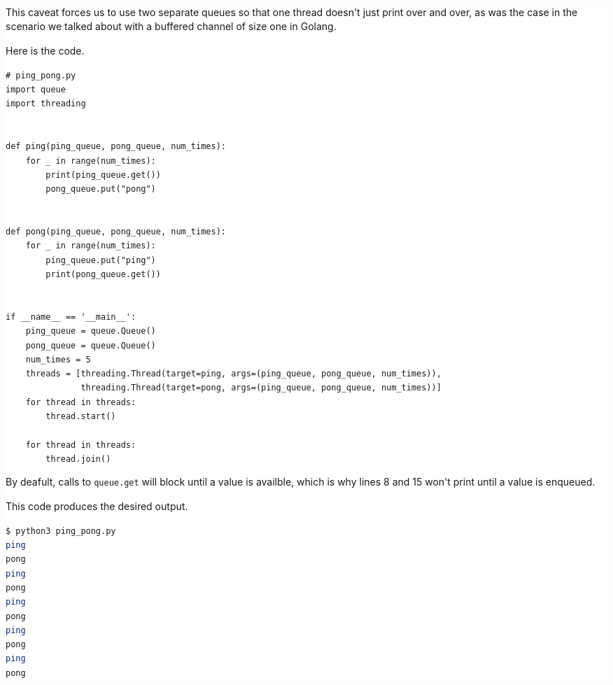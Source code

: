 This caveat forces us to use two separate queues so that one thread doesn't just print over and over, as was the case in the scenario we talked about with a buffered channel of size one in Golang.

Here is the code.

```python3 {linenos=table}
# ping_pong.py
import queue
import threading


def ping(ping_queue, pong_queue, num_times):
    for _ in range(num_times):
        print(ping_queue.get())
        pong_queue.put("pong")


def pong(ping_queue, pong_queue, num_times):
    for _ in range(num_times):
        ping_queue.put("ping")
        print(pong_queue.get())


if __name__ == '__main__':
    ping_queue = queue.Queue()
    pong_queue = queue.Queue()
    num_times = 5
    threads = [threading.Thread(target=ping, args=(ping_queue, pong_queue, num_times)),
               threading.Thread(target=pong, args=(ping_queue, pong_queue, num_times))]
    for thread in threads:
        thread.start()

    for thread in threads:
        thread.join()
```

By deafult, calls to `queue.get` will block until a value is availble, which is why lines 8 and 15 won't print until a value is enqueued.

This code produces the desired output.

```bash
$ python3 ping_pong.py
ping
pong
ping
pong
ping
pong
ping
pong
ping
pong
```
